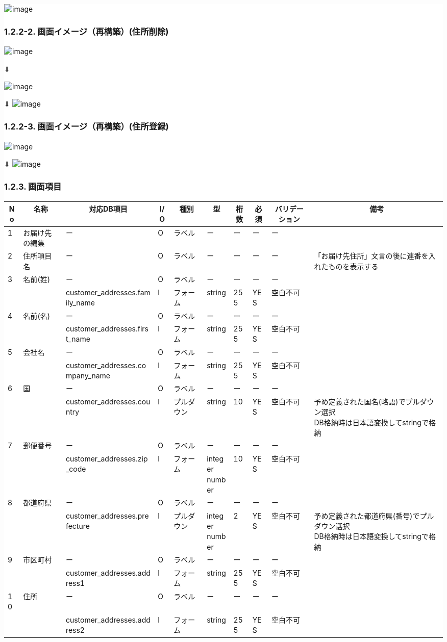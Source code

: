 ![image](https://user-images.githubusercontent.com/77314669/115379263-5425c200-a20c-11eb-9369-196248e61b94.png)





### 1.2.2-2. 画面イメージ（再構築）(住所削除)


![image](https://user-images.githubusercontent.com/77314669/115379331-64d63800-a20c-11eb-94ac-88e39b34232d.png)



&dArr;

![image](https://user-images.githubusercontent.com/77314669/115379409-77507180-a20c-11eb-8dde-98b5d2054c51.png)


&dArr;
![image](https://user-images.githubusercontent.com/77314669/115379491-88997e00-a20c-11eb-860b-f2004a059c2c.png)




### 1.2.2-3. 画面イメージ（再構築）(住所登録)

![image](https://user-images.githubusercontent.com/77314669/116191275-027abb80-a767-11eb-8e94-153e7898cc72.png)


&dArr;
![image](https://user-images.githubusercontent.com/77314669/115187494-6590a080-a11e-11eb-9611-78fdd3be8563.png)




### 1.2.3. 画面項目

| No   | 名称                 | 対応DB項目                        | I/O   | 種別             | 型                | 桁数   | 必須   | バリデーション | 備考                                                                                 |
|------|----------------------|-----------------------------------|-------|------------------|-------------------|--------|--------|----------------|--------------------------------------------------------------------------------------|
| 1    | お届け先の編集       | ー                                | O     | ラベル           | ー                | ー     | ー     | ー             |                                                                                      |
| 2    | 住所項目名           | ー                                | O     | ラベル           | ー                | ー     | ー     | ー             | 「お届け先住所」文言の後に連番を入れたものを表示する                                 |
| 3    | 名前(姓)             | ー                                | O     | ラベル           | ー                | ー     | ー     | ー             |                                                                                      |
|      |                      | customer_addresses.family_name    | I     | フォーム         | string            | 255    | YES    | 空白不可       |                                                                                      |
| 4    | 名前(名)             | ー                                | O     | ラベル           | ー                | ー     | ー     | ー             |                                                                                      |
|      |                      | customer_addresses.first_name     | I     | フォーム         | string            | 255    | YES    | 空白不可       |                                                                                      |
| 5    | 会社名               | ー                                | O     | ラベル           | ー                | ー     | ー     | ー             |                                                                                      |
|      |                      | customer_addresses.company_name   | I     | フォーム         | string            | 255    | YES    | 空白不可       |                                                                                      |
| 6    | 国                   | ー                                | O     | ラベル           | ー                | ー     | ー     | ー             |                                                                                      |
|      |                      | customer_addresses.country        | I     | プルダウン       | string            | 10     | YES    | 空白不可       | 予め定義された国名(略語)でプルダウン選択<br>DB格納時は日本語変換してstringで格納     |
| 7    | 郵便番号             | ー                                | O     | ラベル           | ー                | ー     | ー     | ー             |                                                                                      |
|      |                      | customer_addresses.zip_code       | I     | フォーム         | integer<br>number | 10     | YES    | 空白不可       |                                                                                      |
| 8    | 都道府県             | ー                                | O     | ラベル           | ー                | ー     | ー     | ー             |                                                                                      |
|      |                      | customer_addresses.prefecture     | I     | プルダウン       | integer<br>number | 2      | YES    | 空白不可       | 予め定義された都道府県(番号)でプルダウン選択<br>DB格納時は日本語変換してstringで格納 |
| 9    | 市区町村             | ー                                | O     | ラベル           | ー                | ー     | ー     | ー             |                                                                                      |
|      |                      | customer_addresses.address1       | I     | フォーム         | string            | 255    | YES    | 空白不可       |                                                                                      |
| 10   | 住所                 | ー                                | O     | ラベル           | ー                | ー     | ー     | ー             |                                                                                      |
|      |                      | customer_addresses.address2       | I     | フォーム         | string            | 255    | YES    | 空白不可       |                                                                                      |
